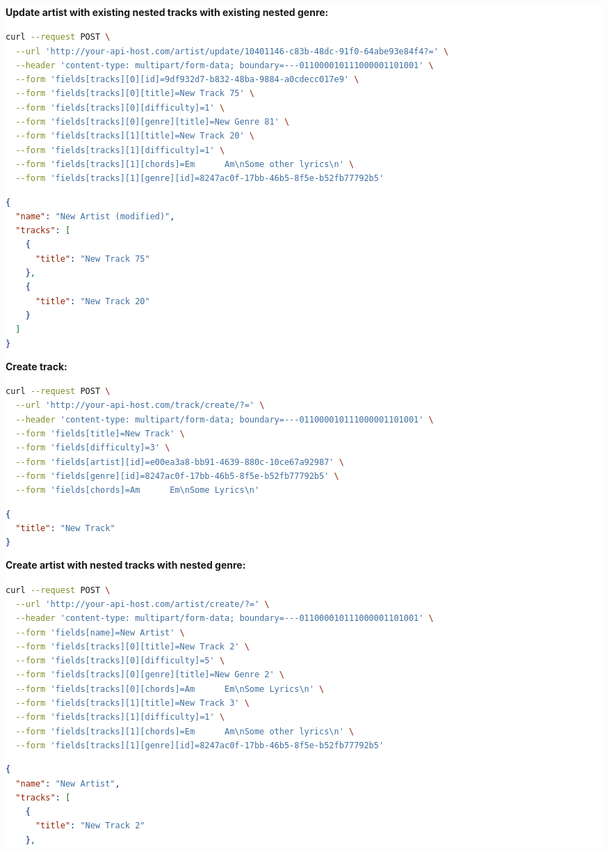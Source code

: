 **Update artist with existing nested tracks with existing nested genre:**
```bash
curl --request POST \
  --url 'http://your-api-host.com/artist/update/10401146-c83b-48dc-91f0-64abe93e84f4?=' \
  --header 'content-type: multipart/form-data; boundary=---011000010111000001101001' \
  --form 'fields[tracks][0][id]=9df932d7-b832-48ba-9884-a0cdecc017e9' \
  --form 'fields[tracks][0][title]=New Track 75' \
  --form 'fields[tracks][0][difficulty]=1' \
  --form 'fields[tracks][0][genre][title]=New Genre 81' \
  --form 'fields[tracks][1][title]=New Track 20' \
  --form 'fields[tracks][1][difficulty]=1' \
  --form 'fields[tracks][1][chords]=Em      Am\nSome other lyrics\n' \
  --form 'fields[tracks][1][genre][id]=8247ac0f-17bb-46b5-8f5e-b52fb77792b5'
```
```json
{
  "name": "New Artist (modified)",
  "tracks": [
    {
      "title": "New Track 75"
    },
    {
      "title": "New Track 20"
    }
  ]
}
```

**Create track:**
```bash
curl --request POST \
  --url 'http://your-api-host.com/track/create/?=' \
  --header 'content-type: multipart/form-data; boundary=---011000010111000001101001' \
  --form 'fields[title]=New Track' \
  --form 'fields[difficulty]=3' \
  --form 'fields[artist][id]=e00ea3a8-bb91-4639-880c-10ce67a92987' \
  --form 'fields[genre][id]=8247ac0f-17bb-46b5-8f5e-b52fb77792b5' \
  --form 'fields[chords]=Am      Em\nSome Lyrics\n'
```
```json
{
  "title": "New Track"
}
```

**Create artist with nested tracks with nested genre:**
```bash
curl --request POST \
  --url 'http://your-api-host.com/artist/create/?=' \
  --header 'content-type: multipart/form-data; boundary=---011000010111000001101001' \
  --form 'fields[name]=New Artist' \
  --form 'fields[tracks][0][title]=New Track 2' \
  --form 'fields[tracks][0][difficulty]=5' \
  --form 'fields[tracks][0][genre][title]=New Genre 2' \
  --form 'fields[tracks][0][chords]=Am      Em\nSome Lyrics\n' \
  --form 'fields[tracks][1][title]=New Track 3' \
  --form 'fields[tracks][1][difficulty]=1' \
  --form 'fields[tracks][1][chords]=Em      Am\nSome other lyrics\n' \
  --form 'fields[tracks][1][genre][id]=8247ac0f-17bb-46b5-8f5e-b52fb77792b5'
```
```json
{
  "name": "New Artist",
  "tracks": [
    {
      "title": "New Track 2"
    },
```